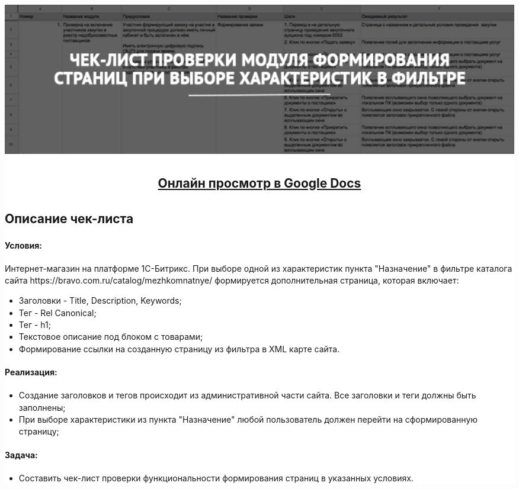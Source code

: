 <img src="./readme_assets/h2.png" width="100%"><h2 align="center">
<h2 align="center"><a  href="https://docs.google.com/spreadsheets/d/1b0z1G_-9dSmTa0Zan6_2p3XL5iBXKeoom4o_7f4NVFI/edit?usp=sharing">Онлайн просмотр в Google Docs</a></h2>
<h2>Описание чек-листа</h2>

<h4>Условия:</h4>

<p>Интернет-магазин на платформе 1С-Битрикс. При выборе одной из характеристик пункта "Назначение" в фильтре каталога сайта https://bravo.com.ru/catalog/mezhkomnatnye/ формируется дополнительная страница, которая включает:</p>
<ul>
	<li>Заголовки - Title, Description, Keywords;</li>
	<li>Тег - Rel Canonical;</li>
	<li>Тег - h1;</li>
	<li>Текстовое описание под блоком с товарами;</li>
	<li>Формирование ссылки на созданную страницу из фильтра в XML карте сайта.</li>
</ul>

<h4>Реализация:</h4>

<ul>
	<li>Создание заголовков и тегов происходит из административной части сайта. Все заголовки и теги должны быть заполнены;</li>
	<li>При выборе характеристики из пункта "Назначение" любой пользователь должен перейти на сформированную страницу;</li>
</ul>

<h4>Задача:</h4>

<ul>
	<li>Составить чек-лист проверки функциональности формирования страниц в указанных условиях.</li>
</ul>